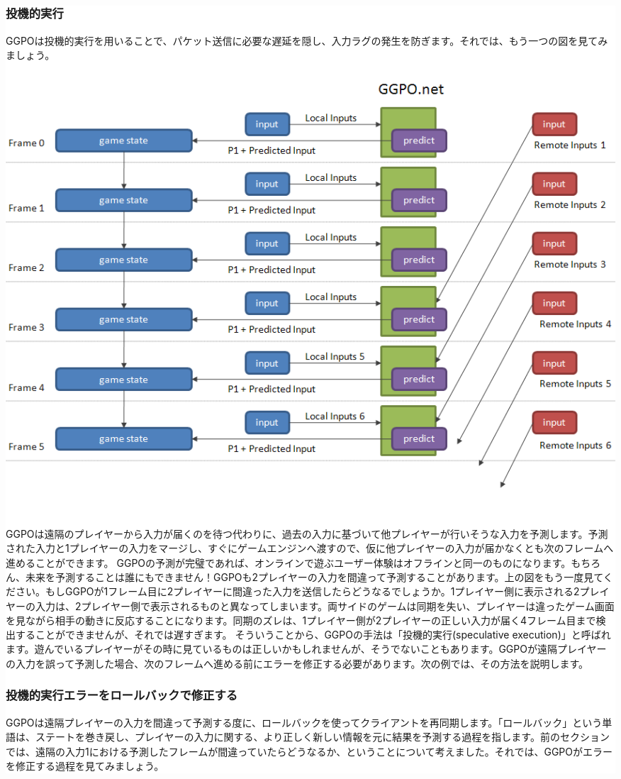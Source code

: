 ### 投機的実行

GGPOは投機的実行を用いることで、パケット送信に必要な遅延を隠し、入力ラグの発生を防ぎます。それでは、もう一つの図を見てみましょう。

![](images/overview_image2.png)

GGPOは遠隔のプレイヤーから入力が届くのを待つ代わりに、過去の入力に基づいて他プレイヤーが行いそうな入力を予測します。予測された入力と1プレイヤーの入力をマージし、すぐにゲームエンジンへ渡すので、仮に他プレイヤーの入力が届かなくとも次のフレームへ進めることができます。
GGPOの予測が完璧であれば、オンラインで遊ぶユーザー体験はオフラインと同一のものになります。もちろん、未来を予測することは誰にもできません！GGPOも2プレイヤーの入力を間違って予測することがあります。上の図をもう一度見てください。もしGGPOが1フレーム目に2プレイヤーに間違った入力を送信したらどうなるでしょうか。1プレイヤー側に表示される2プレイヤーの入力は、2プレイヤー側で表示されるものと異なってしまいます。両サイドのゲームは同期を失い、プレイヤーは違ったゲーム画面を見ながら相手の動きに反応することになります。同期のズレは、1プレイヤー側が2プレイヤーの正しい入力が届く4フレーム目まで検出することができませんが、それでは遅すぎます。
そういうことから、GGPOの手法は「投機的実行(speculative execution)」と呼ばれます。遊んでいるプレイヤーがその時に見ているものは正しいかもしれませんが、そうでないこともあります。GGPOが遠隔プレイヤーの入力を誤って予測した場合、次のフレームへ進める前にエラーを修正する必要があります。次の例では、その方法を説明します。

### 投機的実行エラーをロールバックで修正する

GGPOは遠隔プレイヤーの入力を間違って予測する度に、ロールバックを使ってクライアントを再同期します。「ロールバック」という単語は、ステートを巻き戻し、プレイヤーの入力に関する、より正しく新しい情報を元に結果を予測する過程を指します。前のセクションでは、遠隔の入力1における予測したフレームが間違っていたらどうなるか、ということについて考えました。それでは、GGPOがエラーを修正する過程を見てみましょう。
